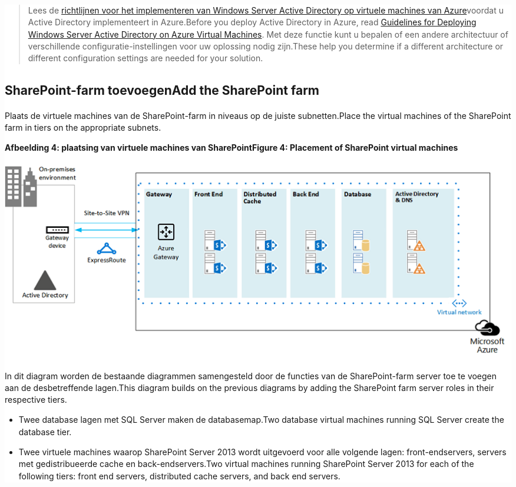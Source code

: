 > <span data-ttu-id="0fbfb-213">Lees de [richtlijnen voor het implementeren van Windows Server Active Directory op virtuele machines van Azure](https://go.microsoft.com/fwlink/p/?linkid=392681)voordat u Active Directory implementeert in Azure.</span><span class="sxs-lookup"><span data-stu-id="0fbfb-213">Before you deploy Active Directory in Azure, read [Guidelines for Deploying Windows Server Active Directory on Azure Virtual Machines](https://go.microsoft.com/fwlink/p/?linkid=392681).</span></span> <span data-ttu-id="0fbfb-214">Met deze functie kunt u bepalen of een andere architectuur of verschillende configuratie-instellingen voor uw oplossing nodig zijn.</span><span class="sxs-lookup"><span data-stu-id="0fbfb-214">These help you determine if a different architecture or different configuration settings are needed for your solution.</span></span> 
  
## <a name="add-the-sharepoint-farm"></a><span data-ttu-id="0fbfb-215">SharePoint-farm toevoegen</span><span class="sxs-lookup"><span data-stu-id="0fbfb-215">Add the SharePoint farm</span></span>

<span data-ttu-id="0fbfb-216">Plaats de virtuele machines van de SharePoint-farm in niveaus op de juiste subnetten.</span><span class="sxs-lookup"><span data-stu-id="0fbfb-216">Place the virtual machines of the SharePoint farm in tiers on the appropriate subnets.</span></span>
  
<span data-ttu-id="0fbfb-217">**Afbeelding 4: plaatsing van virtuele machines van SharePoint**</span><span class="sxs-lookup"><span data-stu-id="0fbfb-217">**Figure 4: Placement of SharePoint virtual machines**</span></span>

![Database servers en SharePoint Server-functies die zijn toegevoegd aan het virtuele Azure-netwerk binnen het subnet van de SharePoint-farm](../media/AZarch-SPVMsinCloudSer.png)
  
<span data-ttu-id="0fbfb-219">In dit diagram worden de bestaande diagrammen samengesteld door de functies van de SharePoint-farm server toe te voegen aan de desbetreffende lagen.</span><span class="sxs-lookup"><span data-stu-id="0fbfb-219">This diagram builds on the previous diagrams by adding the SharePoint farm server roles in their respective tiers.</span></span>
  
- <span data-ttu-id="0fbfb-220">Twee database lagen met SQL Server maken de databasemap.</span><span class="sxs-lookup"><span data-stu-id="0fbfb-220">Two database virtual machines running SQL Server create the database tier.</span></span>
    
- <span data-ttu-id="0fbfb-221">Twee virtuele machines waarop SharePoint Server 2013 wordt uitgevoerd voor alle volgende lagen: front-endservers, servers met gedistribueerde cache en back-endservers.</span><span class="sxs-lookup"><span data-stu-id="0fbfb-221">Two virtual machines running SharePoint Server 2013 for each of the following tiers: front end servers, distributed cache servers, and back end servers.</span></span>
    